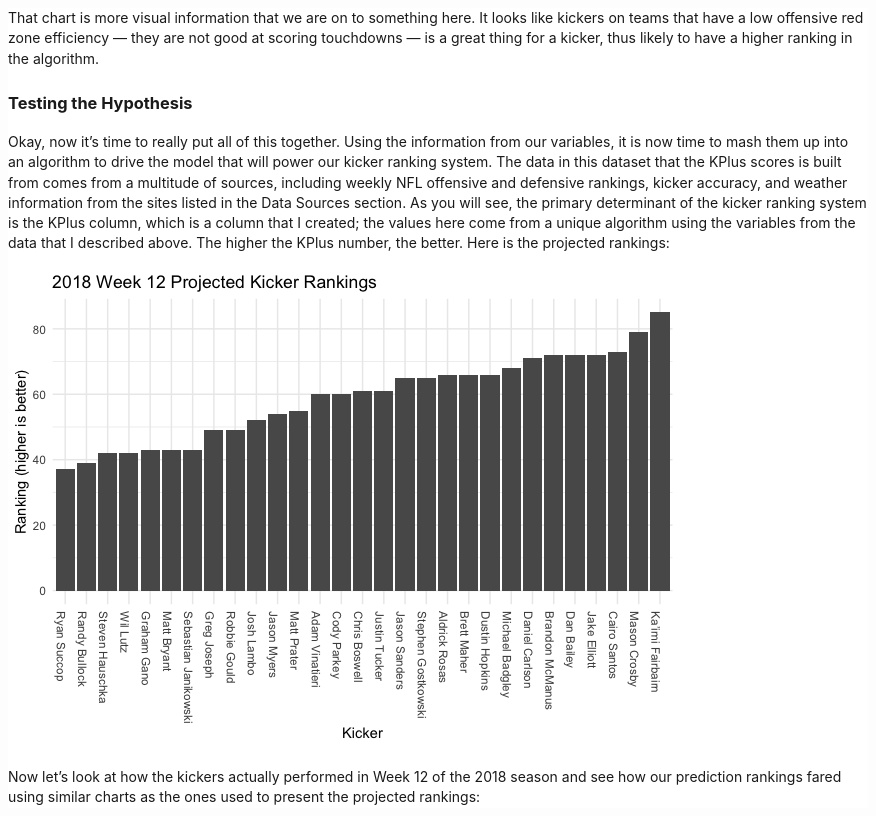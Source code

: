 That chart is more visual information that we are on to something here. It looks like kickers on teams that have a low offensive red zone efficiency — they are not good at scoring touchdowns — is a great thing for a kicker, thus likely to have a higher ranking in the algorithm.

### Testing the Hypothesis

Okay, now it’s time to really put all of this together. Using the information from our variables, it is now time to mash them up into an algorithm to drive the model that will power our kicker ranking system. The data in this dataset that the KPlus scores is built from comes from a multitude of sources, including weekly NFL offensive and defensive rankings, kicker accuracy, and weather information from the sites listed in the Data Sources section. As you will see, the primary determinant of the kicker ranking system is the KPlus column, which is a column that I created; the values here come from a unique algorithm using the variables from the data that I described above. The higher the KPlus number, the better. Here is the projected rankings:

![Chart 5](/assets/images/chart_5.png)

Now let’s look at how the kickers actually performed in Week 12 of the 2018 season and see how our prediction rankings fared using similar charts as the ones used to present the projected rankings:
